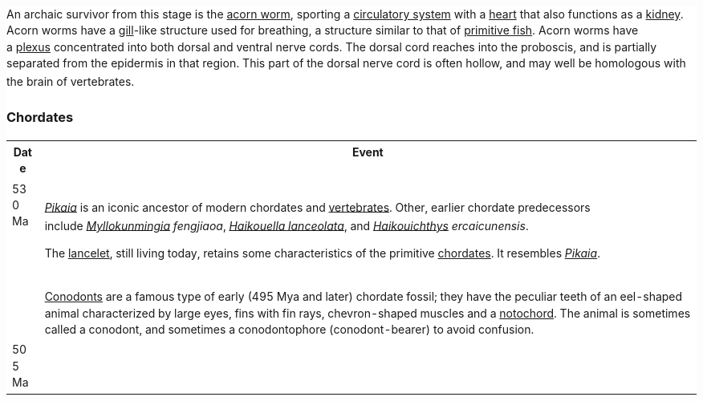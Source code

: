 <p>An archaic survivor from this stage is the&nbsp;<a title="Acorn worm" href="https://en.wikipedia.org/wiki/Acorn_worm">acorn worm</a>, sporting a&nbsp;<a title="Circulatory system" href="https://en.wikipedia.org/wiki/Circulatory_system">circulatory system</a>&nbsp;with a&nbsp;<a title="Heart" href="https://en.wikipedia.org/wiki/Heart">heart</a>&nbsp;that also functions as a&nbsp;<a title="Kidney" href="https://en.wikipedia.org/wiki/Kidney">kidney</a>. Acorn worms have a&nbsp;<a title="Gill" href="https://en.wikipedia.org/wiki/Gill">gill</a>-like structure used for breathing, a structure similar to that of&nbsp;<a class="mw-redirect" title="Prehistoric fish" href="https://en.wikipedia.org/wiki/Prehistoric_fish">primitive fish</a>. Acorn worms have a&nbsp;<a title="Plexus" href="https://en.wikipedia.org/wiki/Plexus">plexus</a>&nbsp;concentrated into both dorsal and ventral nerve cords. The dorsal cord reaches into the proboscis, and is partially separated from the epidermis in that region. This part of the dorsal nerve cord is often hollow, and may well be homologous with the brain of vertebrates.<sup id="cite_ref-8" class="reference"></sup></p>
</td>
</tr>
</tbody>
</table>
<h3><span id="Chordates" class="mw-headline">Chordates</span></h3>
<table class="wikitable">
<tbody>
<tr>
<th scope="col">Date</th>
<th scope="col">Event</th>
</tr>
<tr>
<td>530 Ma</td>
<td>
<div class="thumb tright">&nbsp;</div>
<em><a title="Pikaia" href="https://en.wikipedia.org/wiki/Pikaia">Pikaia</a></em>&nbsp;is an iconic ancestor of modern chordates and&nbsp;<a title="Vertebrate" href="https://en.wikipedia.org/wiki/Vertebrate">vertebrates</a>.<sup id="cite_ref-9" class="reference"></sup>&nbsp;Other, earlier chordate predecessors include&nbsp;<em><a title="Myllokunmingia" href="https://en.wikipedia.org/wiki/Myllokunmingia">Myllokunmingia</a>&nbsp;fengjiaoa</em>,<sup id="cite_ref-10" class="reference"></sup>&nbsp;<em><a class="mw-redirect" title="Haikouella lanceolata" href="https://en.wikipedia.org/wiki/Haikouella_lanceolata">Haikouella lanceolata</a></em>,<sup id="cite_ref-11" class="reference"></sup>&nbsp;and&nbsp;<em><a title="Haikouichthys" href="https://en.wikipedia.org/wiki/Haikouichthys">Haikouichthys</a>&nbsp;ercaicunensis</em>.<sup id="cite_ref-12" class="reference"></sup>
<p>The&nbsp;<a title="Lancelet" href="https://en.wikipedia.org/wiki/Lancelet">lancelet</a>, still living today, retains some characteristics of the primitive&nbsp;<a title="Chordate" href="https://en.wikipedia.org/wiki/Chordate">chordates</a>. It resembles&nbsp;<em><a title="Pikaia" href="https://en.wikipedia.org/wiki/Pikaia">Pikaia</a></em>.</p>
<div class="thumb tright">&nbsp;</div>
<a class="mw-redirect" title="Conodonts" href="https://en.wikipedia.org/wiki/Conodonts">Conodonts</a>&nbsp;are a famous type of early (495 Mya and later) chordate fossil; they have the peculiar teeth of an eel-shaped animal characterized by large eyes, fins with fin rays, chevron-shaped muscles and a&nbsp;<a title="Notochord" href="https://en.wikipedia.org/wiki/Notochord">notochord</a>. The animal is sometimes called a conodont, and sometimes a conodontophore (conodont-bearer) to avoid confusion.</td>
</tr>
<tr>
<td>505 Ma</td>
<td>
<div class="thumb tright">&nbsp;</div>